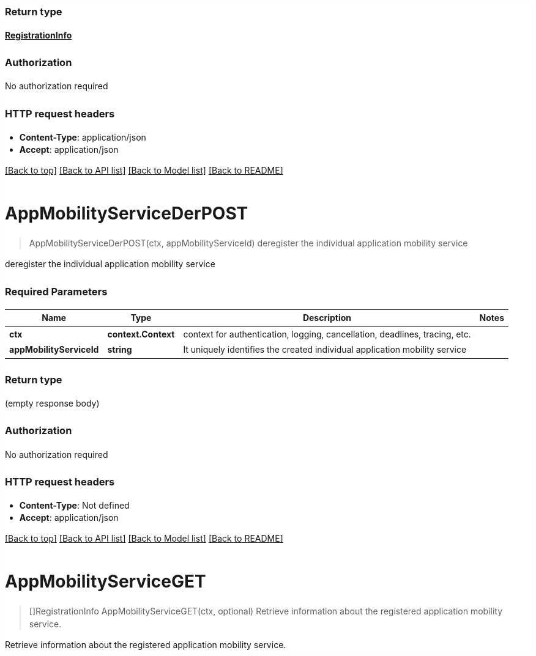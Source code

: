 ### Return type

[**RegistrationInfo**](RegistrationInfo.md)

### Authorization

No authorization required

### HTTP request headers

 - **Content-Type**: application/json
 - **Accept**: application/json

[[Back to top]](#) [[Back to API list]](../README.md#documentation-for-api-endpoints) [[Back to Model list]](../README.md#documentation-for-models) [[Back to README]](../README.md)

# **AppMobilityServiceDerPOST**
> AppMobilityServiceDerPOST(ctx, appMobilityServiceId)
 deregister the individual application mobility service

 deregister the individual application mobility service

### Required Parameters

Name | Type | Description  | Notes
------------- | ------------- | ------------- | -------------
 **ctx** | **context.Context** | context for authentication, logging, cancellation, deadlines, tracing, etc.
  **appMobilityServiceId** | **string**| It uniquely identifies the created individual application mobility service | 

### Return type

 (empty response body)

### Authorization

No authorization required

### HTTP request headers

 - **Content-Type**: Not defined
 - **Accept**: application/json

[[Back to top]](#) [[Back to API list]](../README.md#documentation-for-api-endpoints) [[Back to Model list]](../README.md#documentation-for-models) [[Back to README]](../README.md)

# **AppMobilityServiceGET**
> []RegistrationInfo AppMobilityServiceGET(ctx, optional)
 Retrieve information about the registered application mobility service.

 Retrieve information about the registered application mobility service.

